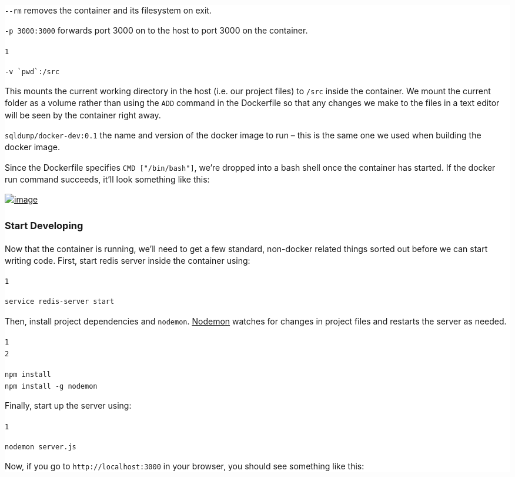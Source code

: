 `--rm` removes the container and its filesystem on exit.

`-p 3000:3000` forwards port 3000 on to the host to port 3000 on the
container.

~~~~ {.line-numbers}
1
~~~~

    -v `pwd`:/src

This mounts the current working directory in the host (i.e. our project
files) to `/src` inside the container. We mount the current folder as a
volume rather than using the `ADD` command in the Dockerfile so that any
changes we make to the files in a text editor will be seen by the
container right away.

`sqldump/docker-dev:0.1` the name and version of the docker image to run
– this is the same one we used when building the docker image.

Since the Dockerfile specifies `CMD ["/bin/bash"]`, we’re dropped into a
bash shell once the container has started. If the docker run command
succeeds, it’ll look something like this:

[![image](/images/2014-06-17-Docker-Run.png)](/images/2014-06-17-Docker-Run.png)

### Start Developing

Now that the container is running, we’ll need to get a few standard,
non-docker related things sorted out before we can start writing code.
First, start redis server inside the container using:

~~~~ {.line-numbers}
1
~~~~

    service redis-server start

Then, install project dependencies and `nodemon`.
[Nodemon](https://github.com/remy/nodemon) watches for changes in
project files and restarts the server as needed.

~~~~ {.line-numbers}
1
2
~~~~

    npm install
    npm install -g nodemon

Finally, start up the server using:

~~~~ {.line-numbers}
1
~~~~

    nodemon server.js

Now, if you go to `http://localhost:3000` in your browser, you should
see something like this:
